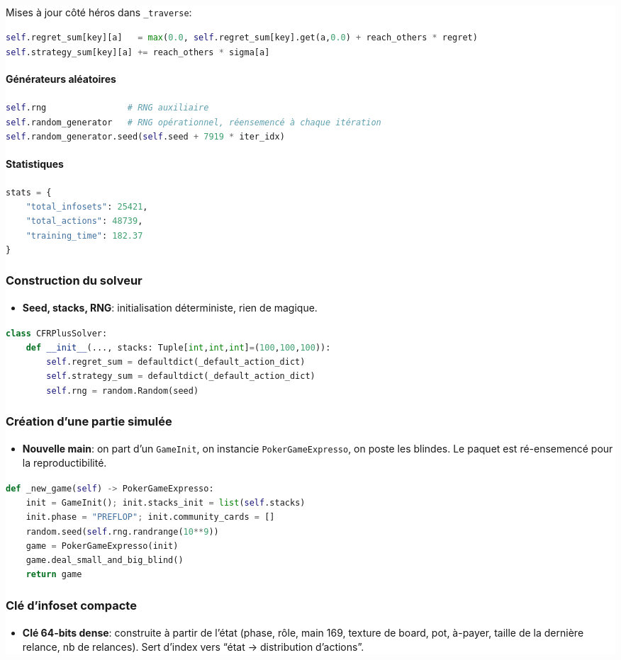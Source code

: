 Mises à jour côté héros dans `_traverse`:

```python
self.regret_sum[key][a]   = max(0.0, self.regret_sum[key].get(a,0.0) + reach_others * regret)
self.strategy_sum[key][a] += reach_others * sigma[a]
```

#### Générateurs aléatoires

```python
self.rng                # RNG auxiliaire
self.random_generator   # RNG opérationnel, réensemencé à chaque itération
self.random_generator.seed(self.seed + 7919 * iter_idx)
```

#### Statistiques

```python
stats = {
    "total_infosets": 25421,
    "total_actions": 48739,
    "training_time": 182.37
}
```

### Construction du solveur

- **Seed, stacks, RNG**: initialisation déterministe, rien de magique.

```python
class CFRPlusSolver:
    def __init__(..., stacks: Tuple[int,int,int]=(100,100,100)):
        self.regret_sum = defaultdict(_default_action_dict)
        self.strategy_sum = defaultdict(_default_action_dict)
        self.rng = random.Random(seed)
```

### Création d’une partie simulée

- **Nouvelle main**: on part d’un `GameInit`, on instancie `PokerGameExpresso`, on poste les blindes. Le paquet est ré-ensemencé pour la reproductibilité.

```python
def _new_game(self) -> PokerGameExpresso:
    init = GameInit(); init.stacks_init = list(self.stacks)
    init.phase = "PREFLOP"; init.community_cards = []
    random.seed(self.rng.randrange(10**9))
    game = PokerGameExpresso(init)
    game.deal_small_and_big_blind()
    return game
```

### Clé d’infoset compacte

- **Clé 64-bits dense**: construite à partir de l’état (phase, rôle, main 169, texture de board, pot, à-payer, taille de la dernière relance, nb de relances). Sert d’index vers “état → distribution d’actions”.
